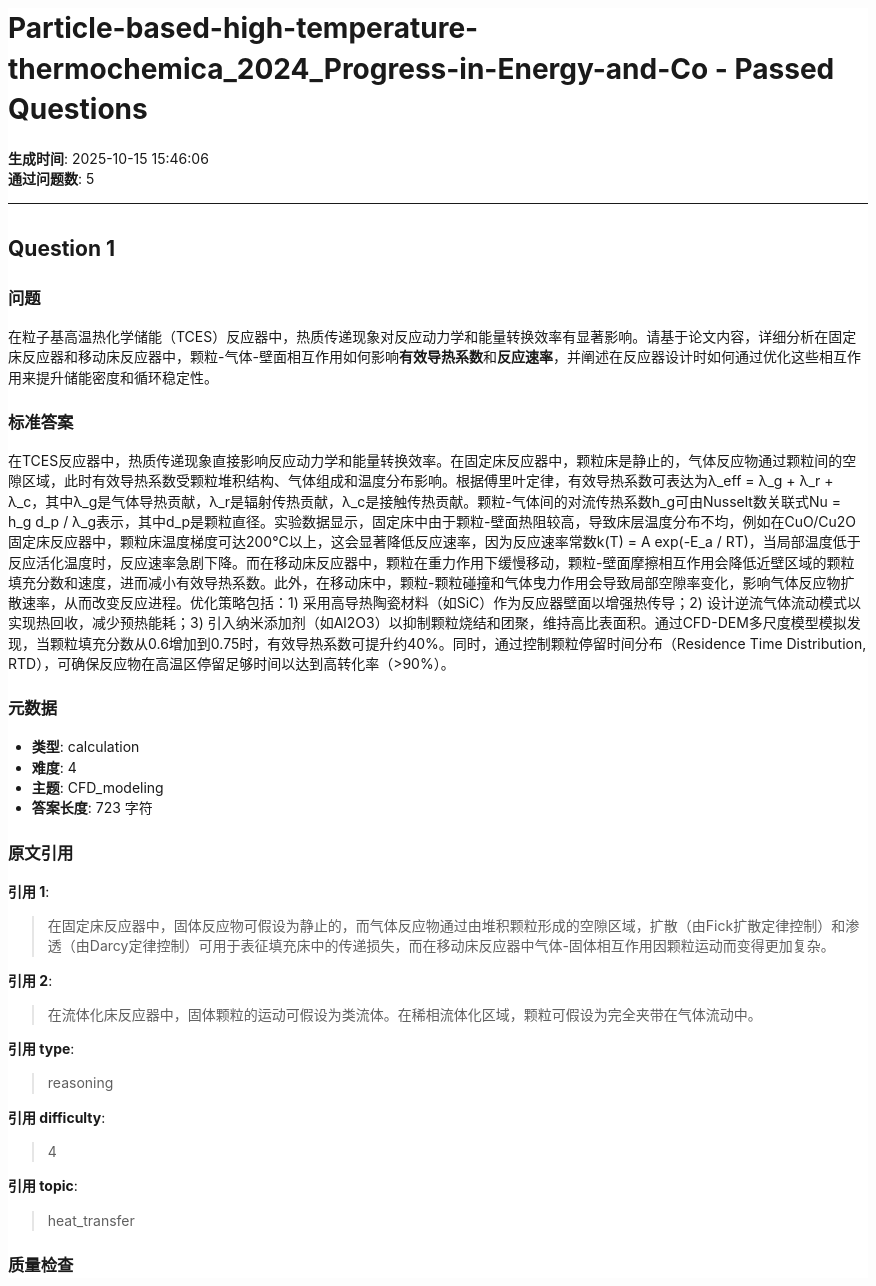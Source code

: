 # Particle-based-high-temperature-thermochemica_2024_Progress-in-Energy-and-Co - Passed Questions

**生成时间**: 2025-10-15 15:46:06  
**通过问题数**: 5

---

## Question 1

### 问题

在粒子基高温热化学储能（TCES）反应器中，热质传递现象对反应动力学和能量转换效率有显著影响。请基于论文内容，详细分析在固定床反应器和移动床反应器中，颗粒-气体-壁面相互作用如何影响**有效导热系数**和**反应速率**，并阐述在反应器设计时如何通过优化这些相互作用来提升储能密度和循环稳定性。

### 标准答案

在TCES反应器中，热质传递现象直接影响反应动力学和能量转换效率。在固定床反应器中，颗粒床是静止的，气体反应物通过颗粒间的空隙区域，此时有效导热系数受颗粒堆积结构、气体组成和温度分布影响。根据傅里叶定律，有效导热系数可表达为λ_eff = λ_g + λ_r + λ_c，其中λ_g是气体导热贡献，λ_r是辐射传热贡献，λ_c是接触传热贡献。颗粒-气体间的对流传热系数h_g可由Nusselt数关联式Nu = h_g d_p / λ_g表示，其中d_p是颗粒直径。实验数据显示，固定床中由于颗粒-壁面热阻较高，导致床层温度分布不均，例如在CuO/Cu2O固定床反应器中，颗粒床温度梯度可达200°C以上，这会显著降低反应速率，因为反应速率常数k(T) = A exp(-E_a / RT)，当局部温度低于反应活化温度时，反应速率急剧下降。而在移动床反应器中，颗粒在重力作用下缓慢移动，颗粒-壁面摩擦相互作用会降低近壁区域的颗粒填充分数和速度，进而减小有效导热系数。此外，在移动床中，颗粒-颗粒碰撞和气体曳力作用会导致局部空隙率变化，影响气体反应物扩散速率，从而改变反应进程。优化策略包括：1) 采用高导热陶瓷材料（如SiC）作为反应器壁面以增强热传导；2) 设计逆流气体流动模式以实现热回收，减少预热能耗；3) 引入纳米添加剂（如Al2O3）以抑制颗粒烧结和团聚，维持高比表面积。通过CFD-DEM多尺度模型模拟发现，当颗粒填充分数从0.6增加到0.75时，有效导热系数可提升约40%。同时，通过控制颗粒停留时间分布（Residence Time Distribution, RTD），可确保反应物在高温区停留足够时间以达到高转化率（>90%）。

### 元数据

- **类型**: calculation
- **难度**: 4
- **主题**: CFD_modeling
- **答案长度**: 723 字符

### 原文引用

**引用 1**:
> 在固定床反应器中，固体反应物可假设为静止的，而气体反应物通过由堆积颗粒形成的空隙区域，扩散（由Fick扩散定律控制）和渗透（由Darcy定律控制）可用于表征填充床中的传递损失，而在移动床反应器中气体-固体相互作用因颗粒运动而变得更加复杂。

**引用 2**:
> 在流体化床反应器中，固体颗粒的运动可假设为类流体。在稀相流体化区域，颗粒可假设为完全夹带在气体流动中。

**引用 type**:
> reasoning

**引用 difficulty**:
> 4

**引用 topic**:
> heat_transfer

### 质量检查
